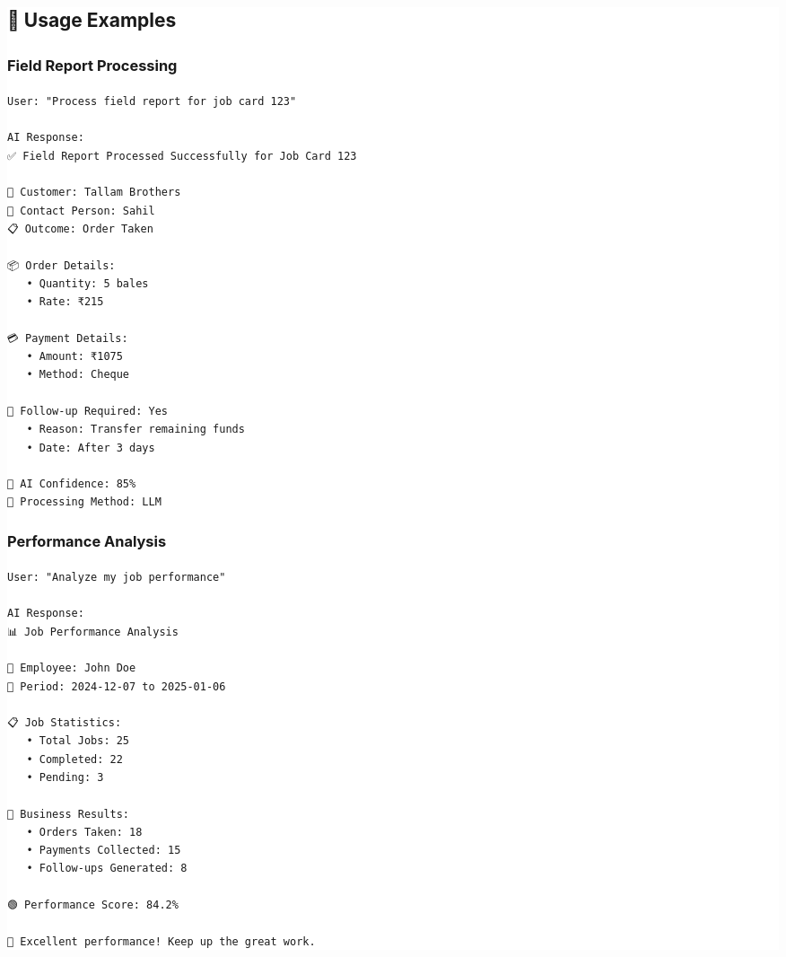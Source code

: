## 🎯 Usage Examples

### **Field Report Processing**
```
User: "Process field report for job card 123"

AI Response:
✅ Field Report Processed Successfully for Job Card 123

👤 Customer: Tallam Brothers
🤝 Contact Person: Sahil
📋 Outcome: Order Taken

📦 Order Details:
   • Quantity: 5 bales
   • Rate: ₹215

💳 Payment Details:
   • Amount: ₹1075
   • Method: Cheque

📅 Follow-up Required: Yes
   • Reason: Transfer remaining funds
   • Date: After 3 days

🎯 AI Confidence: 85%
🤖 Processing Method: LLM
```

### **Performance Analysis**
```
User: "Analyze my job performance"

AI Response:
📊 Job Performance Analysis

👤 Employee: John Doe
📅 Period: 2024-12-07 to 2025-01-06

📋 Job Statistics:
   • Total Jobs: 25
   • Completed: 22
   • Pending: 3

💼 Business Results:
   • Orders Taken: 18
   • Payments Collected: 15
   • Follow-ups Generated: 8

🟢 Performance Score: 84.2%

🎉 Excellent performance! Keep up the great work.
```
